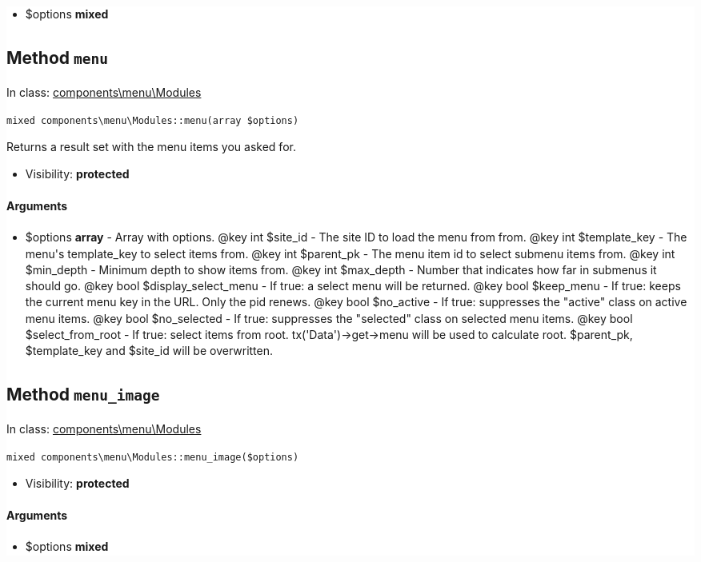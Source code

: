 * $options **mixed**






## Method `menu`
In class: [components\menu\Modules](#top)

```
mixed components\menu\Modules::menu(array $options)
```

Returns a result set with the menu items you asked for.



* Visibility: **protected**

#### Arguments

* $options **array** - Array with options.
 @key int $site_id              - The site ID to load the menu from from.
 @key int $template_key         - The menu&#039;s template_key to select items from.
 @key int $parent_pk            - The menu item id to select submenu items from.
 @key int $min_depth            - Minimum depth to show items from.
 @key int $max_depth            - Number that indicates how far in submenus it should go.
 @key bool $display_select_menu - If true: a select menu will be returned.
 @key bool $keep_menu           - If true: keeps the current menu key in the URL. Only the pid renews.
 @key bool $no_active           - If true: suppresses the &quot;active&quot; class on active menu items.
 @key bool $no_selected         - If true: suppresses the &quot;selected&quot; class on selected menu items.
 @key bool $select_from_root    - If true: select items from root.
            tx(&#039;Data&#039;)-&gt;get-&gt;menu will be used to calculate root.
            $parent_pk, $template_key and $site_id will be overwritten.






## Method `menu_image`
In class: [components\menu\Modules](#top)

```
mixed components\menu\Modules::menu_image($options)
```





* Visibility: **protected**

#### Arguments

* $options **mixed**





